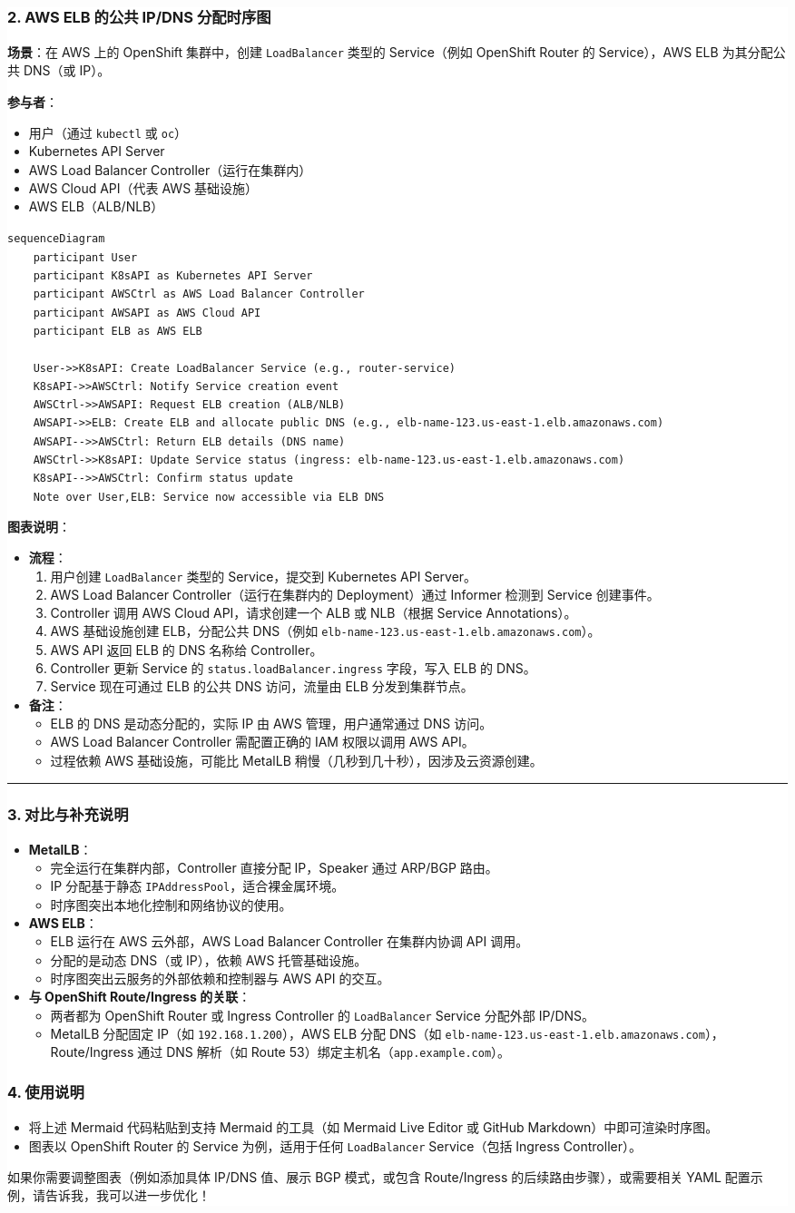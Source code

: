 ### 2. AWS ELB 的公共 IP/DNS 分配时序图

**场景**：在 AWS 上的 OpenShift 集群中，创建 `LoadBalancer` 类型的 Service（例如 OpenShift Router 的 Service），AWS ELB 为其分配公共 DNS（或 IP）。

**参与者**：
- 用户（通过 `kubectl` 或 `oc`）
- Kubernetes API Server
- AWS Load Balancer Controller（运行在集群内）
- AWS Cloud API（代表 AWS 基础设施）
- AWS ELB（ALB/NLB）

```mermaid
sequenceDiagram
    participant User
    participant K8sAPI as Kubernetes API Server
    participant AWSCtrl as AWS Load Balancer Controller
    participant AWSAPI as AWS Cloud API
    participant ELB as AWS ELB

    User->>K8sAPI: Create LoadBalancer Service (e.g., router-service)
    K8sAPI->>AWSCtrl: Notify Service creation event
    AWSCtrl->>AWSAPI: Request ELB creation (ALB/NLB)
    AWSAPI->>ELB: Create ELB and allocate public DNS (e.g., elb-name-123.us-east-1.elb.amazonaws.com)
    AWSAPI-->>AWSCtrl: Return ELB details (DNS name)
    AWSCtrl->>K8sAPI: Update Service status (ingress: elb-name-123.us-east-1.elb.amazonaws.com)
    K8sAPI-->>AWSCtrl: Confirm status update
    Note over User,ELB: Service now accessible via ELB DNS
```

**图表说明**：
- **流程**：
    1. 用户创建 `LoadBalancer` 类型的 Service，提交到 Kubernetes API Server。
    2. AWS Load Balancer Controller（运行在集群内的 Deployment）通过 Informer 检测到 Service 创建事件。
    3. Controller 调用 AWS Cloud API，请求创建一个 ALB 或 NLB（根据 Service Annotations）。
    4. AWS 基础设施创建 ELB，分配公共 DNS（例如 `elb-name-123.us-east-1.elb.amazonaws.com`）。
    5. AWS API 返回 ELB 的 DNS 名称给 Controller。
    6. Controller 更新 Service 的 `status.loadBalancer.ingress` 字段，写入 ELB 的 DNS。
    7. Service 现在可通过 ELB 的公共 DNS 访问，流量由 ELB 分发到集群节点。
- **备注**：
    - ELB 的 DNS 是动态分配的，实际 IP 由 AWS 管理，用户通常通过 DNS 访问。
    - AWS Load Balancer Controller 需配置正确的 IAM 权限以调用 AWS API。
    - 过程依赖 AWS 基础设施，可能比 MetalLB 稍慢（几秒到几十秒），因涉及云资源创建。

---

### 3. 对比与补充说明
- **MetalLB**：
    - 完全运行在集群内部，Controller 直接分配 IP，Speaker 通过 ARP/BGP 路由。
    - IP 分配基于静态 `IPAddressPool`，适合裸金属环境。
    - 时序图突出本地化控制和网络协议的使用。
- **AWS ELB**：
    - ELB 运行在 AWS 云外部，AWS Load Balancer Controller 在集群内协调 API 调用。
    - 分配的是动态 DNS（或 IP），依赖 AWS 托管基础设施。
    - 时序图突出云服务的外部依赖和控制器与 AWS API 的交互。
- **与 OpenShift Route/Ingress 的关联**：
    - 两者都为 OpenShift Router 或 Ingress Controller 的 `LoadBalancer` Service 分配外部 IP/DNS。
    - MetalLB 分配固定 IP（如 `192.168.1.200`），AWS ELB 分配 DNS（如 `elb-name-123.us-east-1.elb.amazonaws.com`），Route/Ingress 通过 DNS 解析（如 Route 53）绑定主机名（`app.example.com`）。

### 4. 使用说明
- 将上述 Mermaid 代码粘贴到支持 Mermaid 的工具（如 Mermaid Live Editor 或 GitHub Markdown）中即可渲染时序图。
- 图表以 OpenShift Router 的 Service 为例，适用于任何 `LoadBalancer` Service（包括 Ingress Controller）。

如果你需要调整图表（例如添加具体 IP/DNS 值、展示 BGP 模式，或包含 Route/Ingress 的后续路由步骤），或需要相关 YAML 配置示例，请告诉我，我可以进一步优化！